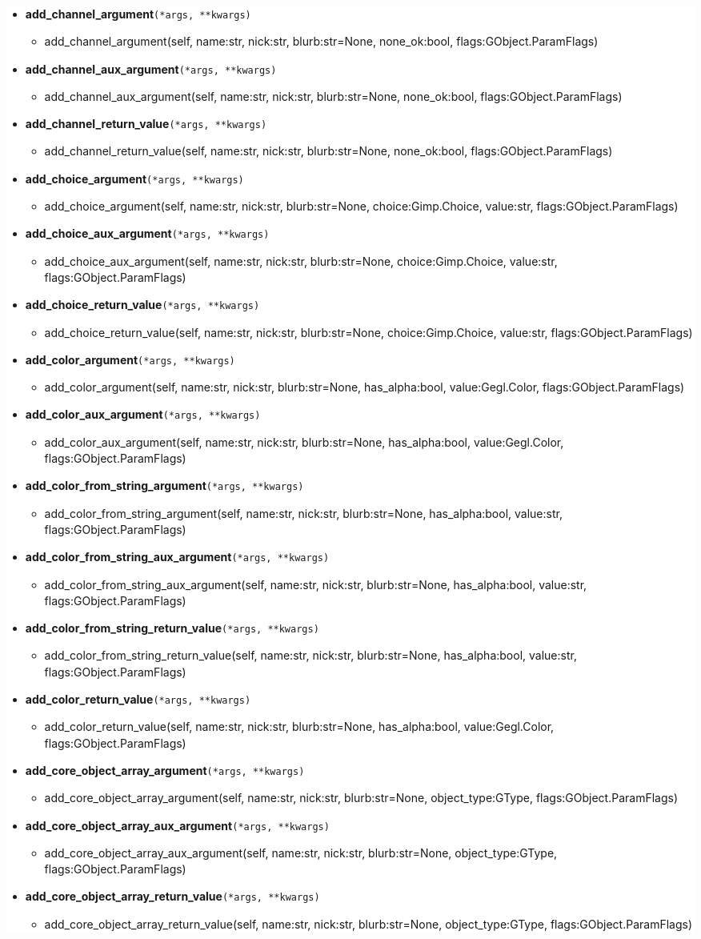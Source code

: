 - **add_channel_argument**`(*args, **kwargs)`
  - add_channel_argument(self, name:str, nick:str, blurb:str=None, none_ok:bool, flags:GObject.ParamFlags)

- **add_channel_aux_argument**`(*args, **kwargs)`
  - add_channel_aux_argument(self, name:str, nick:str, blurb:str=None, none_ok:bool, flags:GObject.ParamFlags)

- **add_channel_return_value**`(*args, **kwargs)`
  - add_channel_return_value(self, name:str, nick:str, blurb:str=None, none_ok:bool, flags:GObject.ParamFlags)

- **add_choice_argument**`(*args, **kwargs)`
  - add_choice_argument(self, name:str, nick:str, blurb:str=None, choice:Gimp.Choice, value:str, flags:GObject.ParamFlags)

- **add_choice_aux_argument**`(*args, **kwargs)`
  - add_choice_aux_argument(self, name:str, nick:str, blurb:str=None, choice:Gimp.Choice, value:str, flags:GObject.ParamFlags)

- **add_choice_return_value**`(*args, **kwargs)`
  - add_choice_return_value(self, name:str, nick:str, blurb:str=None, choice:Gimp.Choice, value:str, flags:GObject.ParamFlags)

- **add_color_argument**`(*args, **kwargs)`
  - add_color_argument(self, name:str, nick:str, blurb:str=None, has_alpha:bool, value:Gegl.Color, flags:GObject.ParamFlags)

- **add_color_aux_argument**`(*args, **kwargs)`
  - add_color_aux_argument(self, name:str, nick:str, blurb:str=None, has_alpha:bool, value:Gegl.Color, flags:GObject.ParamFlags)

- **add_color_from_string_argument**`(*args, **kwargs)`
  - add_color_from_string_argument(self, name:str, nick:str, blurb:str=None, has_alpha:bool, value:str, flags:GObject.ParamFlags)

- **add_color_from_string_aux_argument**`(*args, **kwargs)`
  - add_color_from_string_aux_argument(self, name:str, nick:str, blurb:str=None, has_alpha:bool, value:str, flags:GObject.ParamFlags)

- **add_color_from_string_return_value**`(*args, **kwargs)`
  - add_color_from_string_return_value(self, name:str, nick:str, blurb:str=None, has_alpha:bool, value:str, flags:GObject.ParamFlags)

- **add_color_return_value**`(*args, **kwargs)`
  - add_color_return_value(self, name:str, nick:str, blurb:str=None, has_alpha:bool, value:Gegl.Color, flags:GObject.ParamFlags)

- **add_core_object_array_argument**`(*args, **kwargs)`
  - add_core_object_array_argument(self, name:str, nick:str, blurb:str=None, object_type:GType, flags:GObject.ParamFlags)

- **add_core_object_array_aux_argument**`(*args, **kwargs)`
  - add_core_object_array_aux_argument(self, name:str, nick:str, blurb:str=None, object_type:GType, flags:GObject.ParamFlags)

- **add_core_object_array_return_value**`(*args, **kwargs)`
  - add_core_object_array_return_value(self, name:str, nick:str, blurb:str=None, object_type:GType, flags:GObject.ParamFlags)
